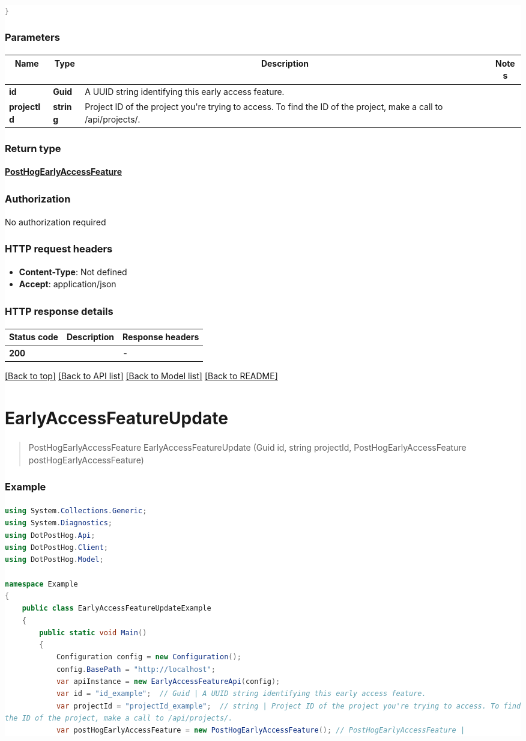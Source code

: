 ```csharp
}
```

### Parameters

| Name | Type | Description | Notes |
|------|------|-------------|-------|
| **id** | **Guid** | A UUID string identifying this early access feature. |  |
| **projectId** | **string** | Project ID of the project you&#39;re trying to access. To find the ID of the project, make a call to /api/projects/. |  |

### Return type

[**PostHogEarlyAccessFeature**](PostHogEarlyAccessFeature.md)

### Authorization

No authorization required

### HTTP request headers

 - **Content-Type**: Not defined
 - **Accept**: application/json


### HTTP response details
| Status code | Description | Response headers |
|-------------|-------------|------------------|
| **200** |  |  -  |

[[Back to top]](#) [[Back to API list]](../README.md#documentation-for-api-endpoints) [[Back to Model list]](../README.md#documentation-for-models) [[Back to README]](../README.md)

<a id="earlyaccessfeatureupdate"></a>
# **EarlyAccessFeatureUpdate**
> PostHogEarlyAccessFeature EarlyAccessFeatureUpdate (Guid id, string projectId, PostHogEarlyAccessFeature postHogEarlyAccessFeature)



### Example
```csharp
using System.Collections.Generic;
using System.Diagnostics;
using DotPostHog.Api;
using DotPostHog.Client;
using DotPostHog.Model;

namespace Example
{
    public class EarlyAccessFeatureUpdateExample
    {
        public static void Main()
        {
            Configuration config = new Configuration();
            config.BasePath = "http://localhost";
            var apiInstance = new EarlyAccessFeatureApi(config);
            var id = "id_example";  // Guid | A UUID string identifying this early access feature.
            var projectId = "projectId_example";  // string | Project ID of the project you're trying to access. To find the ID of the project, make a call to /api/projects/.
            var postHogEarlyAccessFeature = new PostHogEarlyAccessFeature(); // PostHogEarlyAccessFeature | 

```